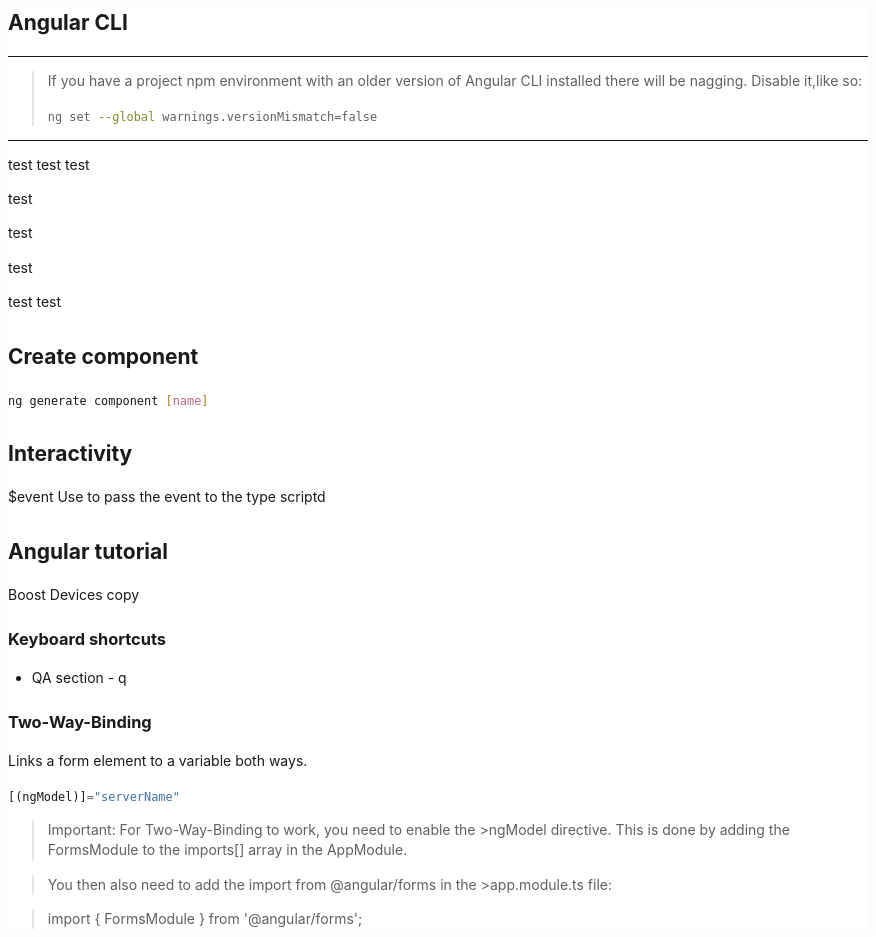 ## Angular CLI

---
> If you have a project npm environment with an older version of
> Angular CLI installed there will be nagging. Disable it,like so:
>
>``` bash
>ng set --global warnings.versionMismatch=false
>```

---

test
test
test

test

test

test

test
test
## Create component
``` bash
ng generate component [name]
```

## Interactivity
$event Use to pass the event to the type scriptd
    



## Angular tutorial
Boost Devices copy
### Keyboard shortcuts

* QA section - q

### Two-Way-Binding
Links a form element to a variable both ways.

```javascript
[(ngModel)]="serverName"
```

>Important: For Two-Way-Binding to work, you need to enable the >ngModel  directive. 
>This is done by adding the FormsModule to the imports[]  array in the AppModule.

>You then also need to add the import from @angular/forms  in the >app.module.ts file:

>import { FormsModule } from '@angular/forms'; 
